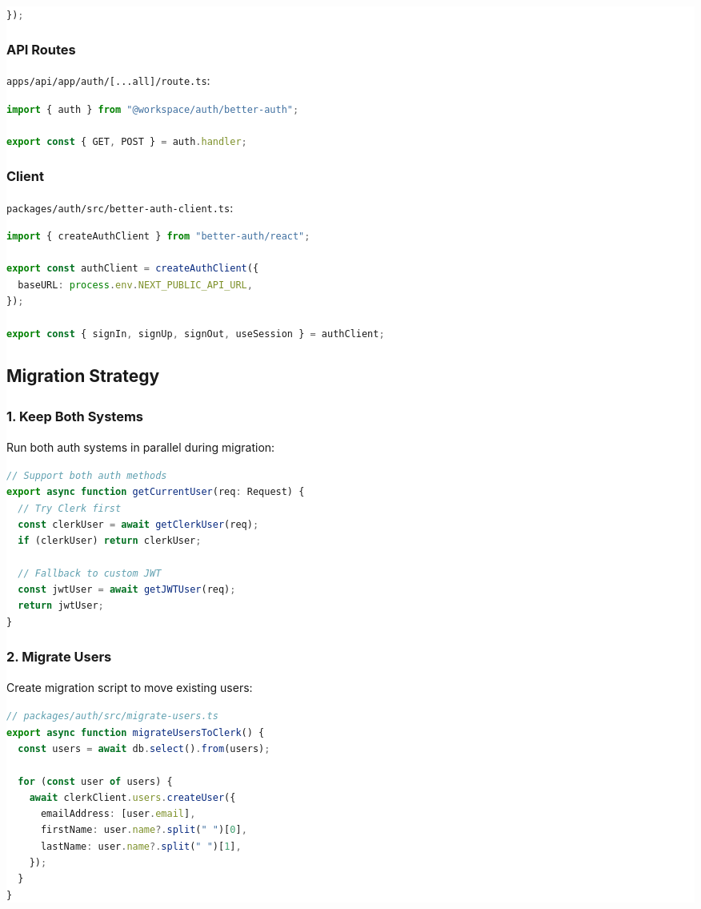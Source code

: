 ```typescript
});
```

### API Routes

`apps/api/app/auth/[...all]/route.ts`:

```typescript
import { auth } from "@workspace/auth/better-auth";

export const { GET, POST } = auth.handler;
```

### Client

`packages/auth/src/better-auth-client.ts`:

```typescript
import { createAuthClient } from "better-auth/react";

export const authClient = createAuthClient({
  baseURL: process.env.NEXT_PUBLIC_API_URL,
});

export const { signIn, signUp, signOut, useSession } = authClient;
```

## Migration Strategy

### 1. **Keep Both Systems**

Run both auth systems in parallel during migration:

```typescript
// Support both auth methods
export async function getCurrentUser(req: Request) {
  // Try Clerk first
  const clerkUser = await getClerkUser(req);
  if (clerkUser) return clerkUser;

  // Fallback to custom JWT
  const jwtUser = await getJWTUser(req);
  return jwtUser;
}
```

### 2. **Migrate Users**

Create migration script to move existing users:

```typescript
// packages/auth/src/migrate-users.ts
export async function migrateUsersToClerk() {
  const users = await db.select().from(users);

  for (const user of users) {
    await clerkClient.users.createUser({
      emailAddress: [user.email],
      firstName: user.name?.split(" ")[0],
      lastName: user.name?.split(" ")[1],
    });
  }
}
```
